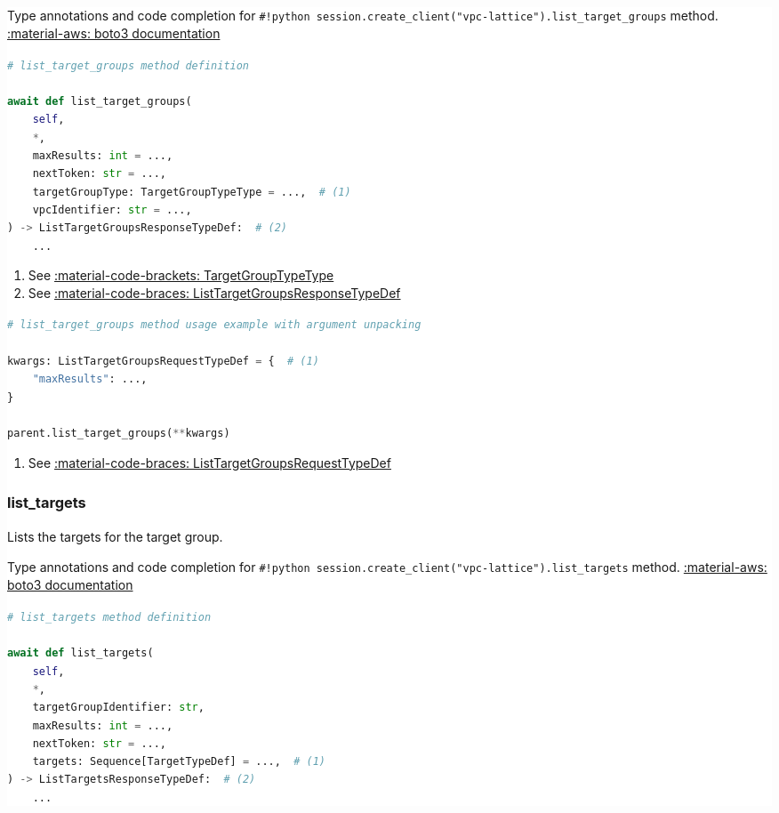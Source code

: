 Type annotations and code completion for `#!python session.create_client("vpc-lattice").list_target_groups` method.
[:material-aws: boto3 documentation](https://boto3.amazonaws.com/v1/documentation/api/latest/reference/services/vpc-lattice/client/list_target_groups.html)

```python
# list_target_groups method definition

await def list_target_groups(
    self,
    *,
    maxResults: int = ...,
    nextToken: str = ...,
    targetGroupType: TargetGroupTypeType = ...,  # (1)
    vpcIdentifier: str = ...,
) -> ListTargetGroupsResponseTypeDef:  # (2)
    ...
```

1. See [:material-code-brackets: TargetGroupTypeType](./literals.md#targetgrouptypetype) 
2. See [:material-code-braces: ListTargetGroupsResponseTypeDef](./type_defs.md#listtargetgroupsresponsetypedef) 


```python
# list_target_groups method usage example with argument unpacking

kwargs: ListTargetGroupsRequestTypeDef = {  # (1)
    "maxResults": ...,
}

parent.list_target_groups(**kwargs)
```

1. See [:material-code-braces: ListTargetGroupsRequestTypeDef](./type_defs.md#listtargetgroupsrequesttypedef) 

### list\_targets

Lists the targets for the target group.

Type annotations and code completion for `#!python session.create_client("vpc-lattice").list_targets` method.
[:material-aws: boto3 documentation](https://boto3.amazonaws.com/v1/documentation/api/latest/reference/services/vpc-lattice/client/list_targets.html)

```python
# list_targets method definition

await def list_targets(
    self,
    *,
    targetGroupIdentifier: str,
    maxResults: int = ...,
    nextToken: str = ...,
    targets: Sequence[TargetTypeDef] = ...,  # (1)
) -> ListTargetsResponseTypeDef:  # (2)
    ...
```

